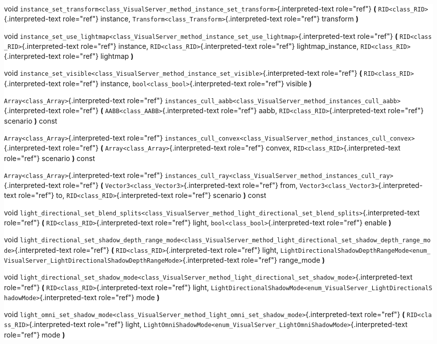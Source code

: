  void                                                                   `instance_set_transform<class_VisualServer_method_instance_set_transform>`{.interpreted-text role="ref"} **(** `RID<class_RID>`{.interpreted-text role="ref"}
                                                                         instance, `Transform<class_Transform>`{.interpreted-text role="ref"} transform **)**

  void                                                                   `instance_set_use_lightmap<class_VisualServer_method_instance_set_use_lightmap>`{.interpreted-text role="ref"} **(** `RID<class_RID>`{.interpreted-text
                                                                         role="ref"} instance, `RID<class_RID>`{.interpreted-text role="ref"} lightmap\_instance, `RID<class_RID>`{.interpreted-text role="ref"} lightmap **)**

  void                                                                   `instance_set_visible<class_VisualServer_method_instance_set_visible>`{.interpreted-text role="ref"} **(** `RID<class_RID>`{.interpreted-text role="ref"}
                                                                         instance, `bool<class_bool>`{.interpreted-text role="ref"} visible **)**

  `Array<class_Array>`{.interpreted-text role="ref"}                     `instances_cull_aabb<class_VisualServer_method_instances_cull_aabb>`{.interpreted-text role="ref"} **(** `AABB<class_AABB>`{.interpreted-text role="ref"} aabb,
                                                                         `RID<class_RID>`{.interpreted-text role="ref"} scenario **)** const

  `Array<class_Array>`{.interpreted-text role="ref"}                     `instances_cull_convex<class_VisualServer_method_instances_cull_convex>`{.interpreted-text role="ref"} **(** `Array<class_Array>`{.interpreted-text role="ref"}
                                                                         convex, `RID<class_RID>`{.interpreted-text role="ref"} scenario **)** const

  `Array<class_Array>`{.interpreted-text role="ref"}                     `instances_cull_ray<class_VisualServer_method_instances_cull_ray>`{.interpreted-text role="ref"} **(** `Vector3<class_Vector3>`{.interpreted-text role="ref"}
                                                                         from, `Vector3<class_Vector3>`{.interpreted-text role="ref"} to, `RID<class_RID>`{.interpreted-text role="ref"} scenario **)** const

  void                                                                   `light_directional_set_blend_splits<class_VisualServer_method_light_directional_set_blend_splits>`{.interpreted-text role="ref"} **(**
                                                                         `RID<class_RID>`{.interpreted-text role="ref"} light, `bool<class_bool>`{.interpreted-text role="ref"} enable **)**

  void                                                                   `light_directional_set_shadow_depth_range_mode<class_VisualServer_method_light_directional_set_shadow_depth_range_mode>`{.interpreted-text role="ref"} **(**
                                                                         `RID<class_RID>`{.interpreted-text role="ref"} light,
                                                                         `LightDirectionalShadowDepthRangeMode<enum_VisualServer_LightDirectionalShadowDepthRangeMode>`{.interpreted-text role="ref"} range\_mode **)**

  void                                                                   `light_directional_set_shadow_mode<class_VisualServer_method_light_directional_set_shadow_mode>`{.interpreted-text role="ref"} **(**
                                                                         `RID<class_RID>`{.interpreted-text role="ref"} light, `LightDirectionalShadowMode<enum_VisualServer_LightDirectionalShadowMode>`{.interpreted-text role="ref"}
                                                                         mode **)**

  void                                                                   `light_omni_set_shadow_mode<class_VisualServer_method_light_omni_set_shadow_mode>`{.interpreted-text role="ref"} **(** `RID<class_RID>`{.interpreted-text
                                                                         role="ref"} light, `LightOmniShadowMode<enum_VisualServer_LightOmniShadowMode>`{.interpreted-text role="ref"} mode **)**
